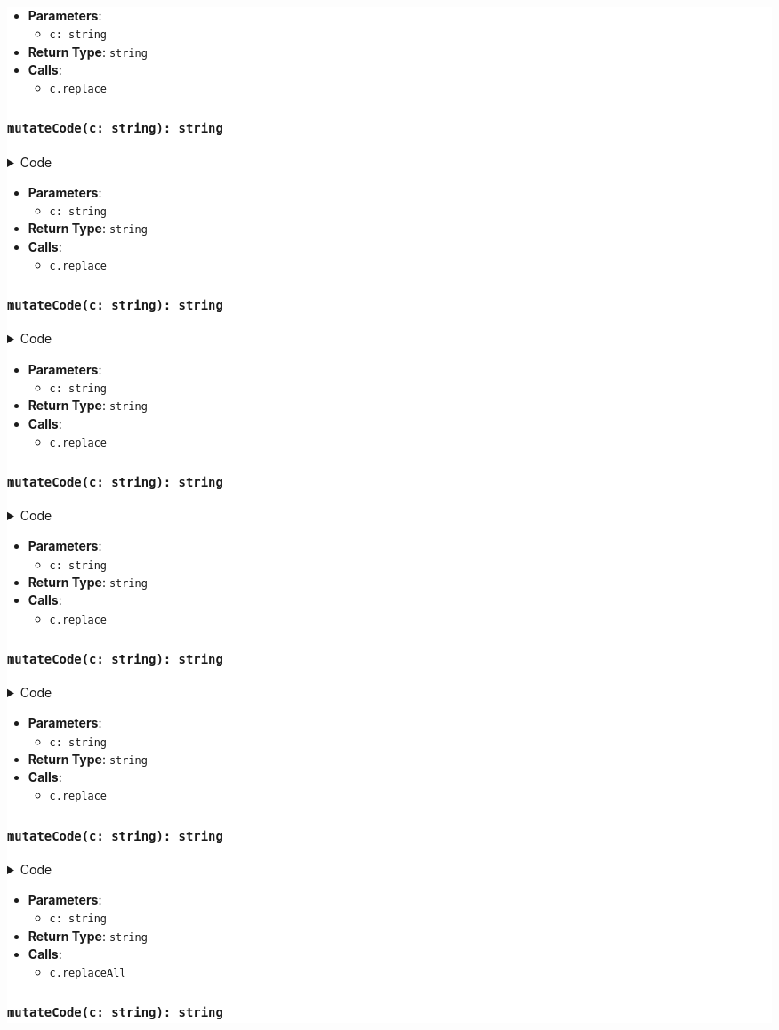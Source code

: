 - **Parameters**:
  - `c: string`
- **Return Type**: `string`
- **Calls**:
  - `c.replace`
### `mutateCode(c: string): string`

<details><summary>Code</summary></details>

- **Parameters**:
  - `c: string`
- **Return Type**: `string`
- **Calls**:
  - `c.replace`
### `mutateCode(c: string): string`

<details><summary>Code</summary></details>

- **Parameters**:
  - `c: string`
- **Return Type**: `string`
- **Calls**:
  - `c.replace`
### `mutateCode(c: string): string`

<details><summary>Code</summary></details>

- **Parameters**:
  - `c: string`
- **Return Type**: `string`
- **Calls**:
  - `c.replace`
### `mutateCode(c: string): string`

<details><summary>Code</summary></details>

- **Parameters**:
  - `c: string`
- **Return Type**: `string`
- **Calls**:
  - `c.replace`
### `mutateCode(c: string): string`

<details><summary>Code</summary></details>

- **Parameters**:
  - `c: string`
- **Return Type**: `string`
- **Calls**:
  - `c.replaceAll`
### `mutateCode(c: string): string`
